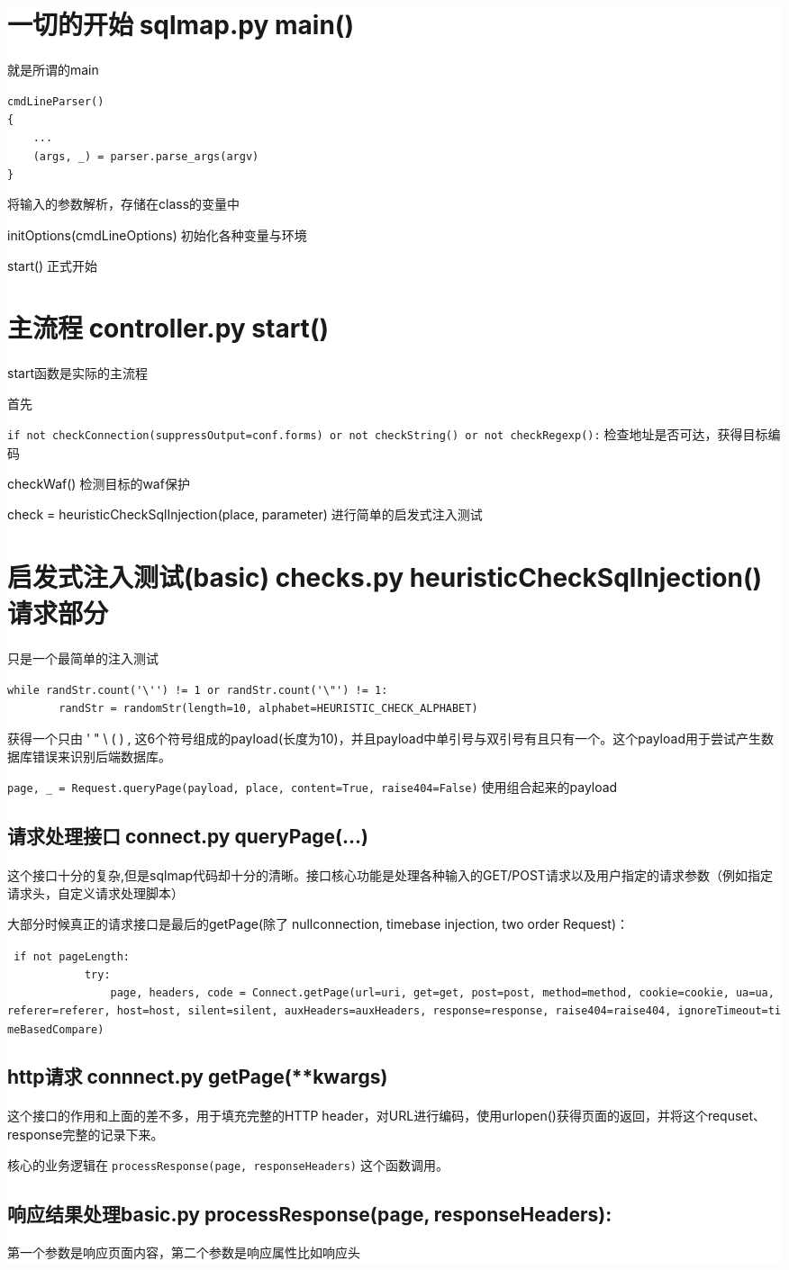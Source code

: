 # 一切的开始 sqlmap.py main()
就是所谓的main

```
cmdLineParser() 
{  
    ...
    (args, _) = parser.parse_args(argv) 
}
```
将输入的参数解析，存储在class的变量中

initOptions(cmdLineOptions)  初始化各种变量与环境

start() 正式开始

# 主流程 controller.py start() 

start函数是实际的主流程

首先

``` if not checkConnection(suppressOutput=conf.forms) or not checkString() or not checkRegexp(): ```
检查地址是否可达，获得目标编码

checkWaf() 检测目标的waf保护

check = heuristicCheckSqlInjection(place, parameter) 进行简单的启发式注入测试

# 启发式注入测试(basic) checks.py heuristicCheckSqlInjection() 请求部分

只是一个最简单的注入测试

```
while randStr.count('\'') != 1 or randStr.count('\"') != 1:
        randStr = randomStr(length=10, alphabet=HEURISTIC_CHECK_ALPHABET)
```
获得一个只由 ' " \ ( ) , 这6个符号组成的payload(长度为10)，并且payload中单引号与双引号有且只有一个。这个payload用于尝试产生数据库错误来识别后端数据库。

``` page, _ = Request.queryPage(payload, place, content=True, raise404=False) ```
使用组合起来的payload

## 请求处理接口 connect.py queryPage(...)

这个接口十分的复杂,但是sqlmap代码却十分的清晰。接口核心功能是处理各种输入的GET/POST请求以及用户指定的请求参数（例如指定请求头，自定义请求处理脚本）

大部分时候真正的请求接口是最后的getPage(除了 nullconnection, timebase injection, two order Request)：

```
 if not pageLength:
            try:
                page, headers, code = Connect.getPage(url=uri, get=get, post=post, method=method, cookie=cookie, ua=ua, referer=referer, host=host, silent=silent, auxHeaders=auxHeaders, response=response, raise404=raise404, ignoreTimeout=timeBasedCompare)
```

## http请求 connnect.py getPage(**kwargs)

这个接口的作用和上面的差不多，用于填充完整的HTTP header，对URL进行编码，使用urlopen()获得页面的返回，并将这个requset、response完整的记录下来。

核心的业务逻辑在 ``` processResponse(page, responseHeaders) ``` 这个函数调用。

## 响应结果处理basic.py processResponse(page, responseHeaders):

第一个参数是响应页面内容，第二个参数是响应属性比如响应头
```